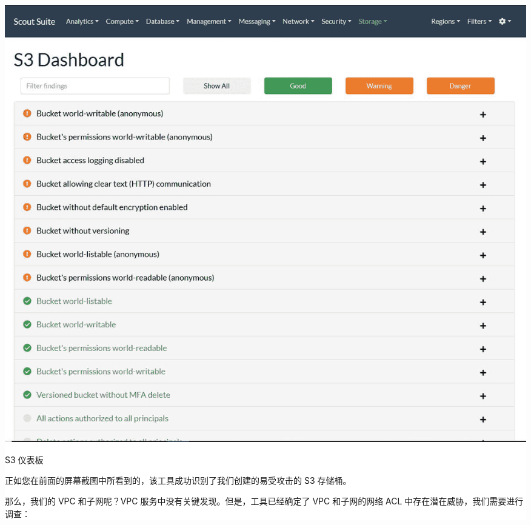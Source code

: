 ![](img/8912b0aa-d447-46d3-9477-99f6851a7162.jpg)

S3 仪表板

正如您在前面的屏幕截图中所看到的，该工具成功识别了我们创建的易受攻击的 S3 存储桶。

那么，我们的 VPC 和子网呢？VPC 服务中没有关键发现。但是，工具已经确定了 VPC 和子网的网络 ACL 中存在潜在威胁，我们需要进行调查：
